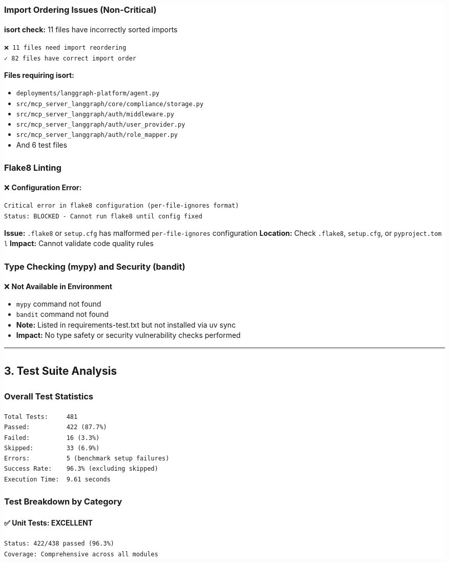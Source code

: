 ### Import Ordering Issues (Non-Critical)
**isort check:** 11 files have incorrectly sorted imports
```
❌ 11 files need import reordering
✓ 82 files have correct import order
```

**Files requiring isort:**
- `deployments/langgraph-platform/agent.py`
- `src/mcp_server_langgraph/core/compliance/storage.py`
- `src/mcp_server_langgraph/auth/middleware.py`
- `src/mcp_server_langgraph/auth/user_provider.py`
- `src/mcp_server_langgraph/auth/role_mapper.py`
- And 6 test files

### Flake8 Linting
❌ **Configuration Error:**
```
Critical error in flake8 configuration (per-file-ignores format)
Status: BLOCKED - Cannot run flake8 until config fixed
```

**Issue:** `.flake8` or `setup.cfg` has malformed `per-file-ignores` configuration
**Location:** Check `.flake8`, `setup.cfg`, or `pyproject.toml`
**Impact:** Cannot validate code quality rules

### Type Checking (mypy) and Security (bandit)
❌ **Not Available in Environment**
- `mypy` command not found
- `bandit` command not found
- **Note:** Listed in requirements-test.txt but not installed via uv sync
- **Impact:** No type safety or security vulnerability checks performed

---

## 3. Test Suite Analysis

### Overall Test Statistics
```
Total Tests:     481
Passed:          422 (87.7%)
Failed:          16 (3.3%)
Skipped:         33 (6.9%)
Errors:          5 (benchmark setup failures)
Success Rate:    96.3% (excluding skipped)
Execution Time:  9.61 seconds
```

### Test Breakdown by Category

#### ✅ Unit Tests: EXCELLENT
```
Status: 422/438 passed (96.3%)
Coverage: Comprehensive across all modules
```
